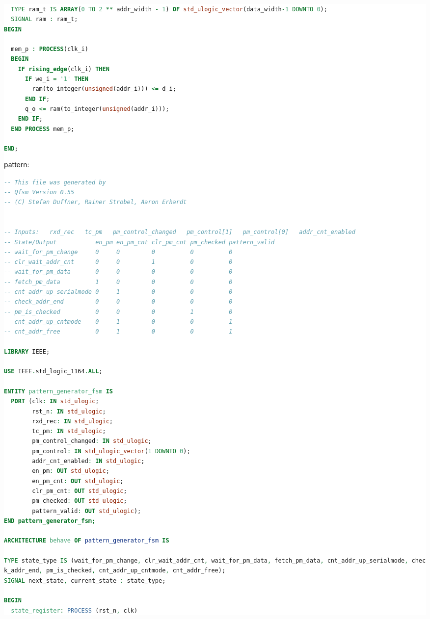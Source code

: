 ```vhdl
  TYPE ram_t IS ARRAY(0 TO 2 ** addr_width - 1) OF std_ulogic_vector(data_width-1 DOWNTO 0);
  SIGNAL ram : ram_t;
BEGIN

  mem_p : PROCESS(clk_i)
  BEGIN
    IF rising_edge(clk_i) THEN
      IF we_i = '1' THEN
        ram(to_integer(unsigned(addr_i))) <= d_i;
      END IF;
      q_o <= ram(to_integer(unsigned(addr_i)));
    END IF;
  END PROCESS mem_p;

END;
```
pattern:
```vhdl
-- This file was generated by				
-- Qfsm Version 0.55					
-- (C) Stefan Duffner, Rainer Strobel, Aaron Erhardt			


-- Inputs:   rxd_rec   tc_pm   pm_control_changed   pm_control[1]   pm_control[0]   addr_cnt_enabled
-- State/Output           en_pm en_pm_cnt clr_pm_cnt pm_checked pattern_valid
-- wait_for_pm_change     0     0         0          0          0             
-- clr_wait_addr_cnt      0     0         1          0          0             
-- wait_for_pm_data       0     0         0          0          0             
-- fetch_pm_data          1     0         0          0          0             
-- cnt_addr_up_serialmode 0     1         0          0          0             
-- check_addr_end         0     0         0          0          0             
-- pm_is_checked          0     0         0          1          0             
-- cnt_addr_up_cntmode    0     1         0          0          1             
-- cnt_addr_free          0     1         0          0          1             

LIBRARY IEEE;

USE IEEE.std_logic_1164.ALL;

ENTITY pattern_generator_fsm IS
  PORT (clk: IN std_ulogic;
        rst_n: IN std_ulogic;
        rxd_rec: IN std_ulogic;
        tc_pm: IN std_ulogic;
        pm_control_changed: IN std_ulogic;
        pm_control: IN std_ulogic_vector(1 DOWNTO 0);
        addr_cnt_enabled: IN std_ulogic;
        en_pm: OUT std_ulogic;
        en_pm_cnt: OUT std_ulogic;
        clr_pm_cnt: OUT std_ulogic;
        pm_checked: OUT std_ulogic;
        pattern_valid: OUT std_ulogic);
END pattern_generator_fsm;

ARCHITECTURE behave OF pattern_generator_fsm IS

TYPE state_type IS (wait_for_pm_change, clr_wait_addr_cnt, wait_for_pm_data, fetch_pm_data, cnt_addr_up_serialmode, check_addr_end, pm_is_checked, cnt_addr_up_cntmode, cnt_addr_free);
SIGNAL next_state, current_state : state_type;

BEGIN
  state_register: PROCESS (rst_n, clk)
```